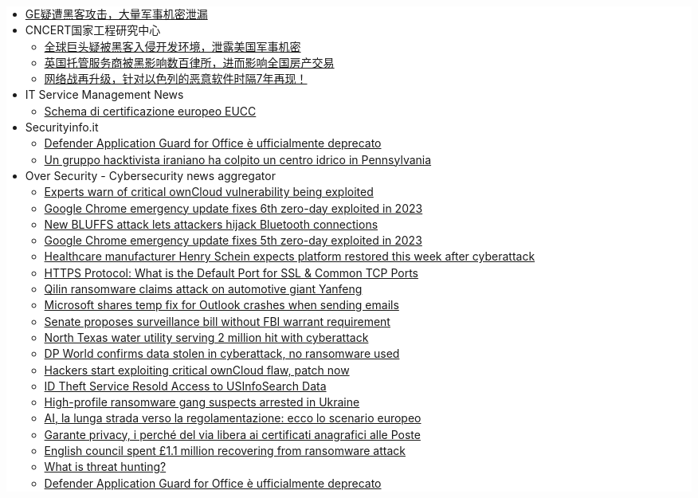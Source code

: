   - [GE疑遭黑客攻击，大量军事机密泄漏](https://mp.weixin.qq.com/s?__biz=MzkyMzAwMDEyNg==&mid=2247540898&idx=3&sn=74cbb7ec5b30a68a382a3a9156f91a0b&chksm=c1e9acf3f69e25e59227d022980d0b42fe11edcfd87d029b8affc1ed79fa99ed50975c30bd64&scene=58&subscene=0#rd)
- CNCERT国家工程研究中心
  - [全球巨头疑被黑客入侵开发环境，泄露美国军事机密](https://mp.weixin.qq.com/s?__biz=MzUzNDYxOTA1NA==&mid=2247541299&idx=1&sn=a6f1585ee0c1b1f67d6aa086942041c3&chksm=fa9394f2cde41de4146e471e8ff29dbdbda95abda4d8e8cd5f2557db1432372767d7bbd487d6&scene=58&subscene=0#rd)
  - [英国托管服务商被黑影响数百律所，进而影响全国房产交易](https://mp.weixin.qq.com/s?__biz=MzUzNDYxOTA1NA==&mid=2247541299&idx=2&sn=d0809eb72f63d949d8c779d699c46688&chksm=fa9394f2cde41de4a2e8510bfeffc3efc053e5da64ff79070a475bdc37c8506ab1d25cc7d1d4&scene=58&subscene=0#rd)
  - [网络战再升级，针对以色列的恶意软件时隔7年再现！](https://mp.weixin.qq.com/s?__biz=MzUzNDYxOTA1NA==&mid=2247541299&idx=3&sn=63aae3d4d19ee302ac2c2dc6a0c5f897&chksm=fa9394f2cde41de4724ffad903cc943138c5c6711468e87f749251faea73e2b258e31de147c3&scene=58&subscene=0#rd)
- IT Service Management News
  - [Schema di certificazione europeo EUCC](http://blog.cesaregallotti.it/2023/11/schema-di-certificazione-europeo-eucc.html)
- Securityinfo.it
  - [Defender Application Guard for Office è ufficialmente deprecato](https://www.securityinfo.it/2023/11/28/defender-application-guard-for-office-deprecato/?utm_source=rss&utm_medium=rss&utm_campaign=defender-application-guard-for-office-deprecato)
  - [Un gruppo hacktivista iraniano ha colpito un centro idrico in Pennsylvania](https://www.securityinfo.it/2023/11/28/un-gruppo-hacktivista-iraniano-ha-colpito-un-centro-idrico-in-pennsylvania/?utm_source=rss&utm_medium=rss&utm_campaign=un-gruppo-hacktivista-iraniano-ha-colpito-un-centro-idrico-in-pennsylvania)
- Over Security - Cybersecurity news aggregator
  - [Experts warn of critical ownCloud vulnerability being exploited](https://therecord.media/experts-warn-of-owncloud-vulnerability-being-exploited)
  - [Google Chrome emergency update fixes 6th zero-day exploited in 2023](https://www.bleepingcomputer.com/news/security/google-chrome-emergency-update-fixes-6th-zero-day-exploited-in-2023/)
  - [New BLUFFS attack lets attackers hijack Bluetooth connections](https://www.bleepingcomputer.com/news/security/new-bluffs-attack-lets-attackers-hijack-bluetooth-connections/)
  - [Google Chrome emergency update fixes 5th zero-day exploited in 2023](https://www.bleepingcomputer.com/news/security/google-chrome-emergency-update-fixes-5th-zero-day-exploited-in-2023/)
  - [Healthcare manufacturer Henry Schein expects platform restored this week after cyberattack](https://therecord.media/healthcare-giant-henry-schein-recovers-from-cyber-incident)
  - [HTTPS Protocol: What is the Default Port for SSL & Common TCP Ports](https://blog.sucuri.net/2023/11/https-protocol-what-is-the-default-port-for-ssl-common-tcp-ports.html)
  - [Qilin ransomware claims attack on automotive giant Yanfeng](https://www.bleepingcomputer.com/news/security/qilin-ransomware-claims-attack-on-automotive-giant-yanfeng/)
  - [Microsoft shares temp fix for Outlook crashes when sending emails](https://www.bleepingcomputer.com/news/microsoft/microsoft-shares-temp-fix-for-outlook-crashes-when-sending-emails/)
  - [Senate proposes surveillance bill without FBI warrant requirement](https://therecord.media/senate-section-702-reauthorization-no-fbi-warrant-requirement)
  - [North Texas water utility serving 2 million hit with cyberattack](https://therecord.media/north-texas-water-utility-cyberattack)
  - [DP World confirms data stolen in cyberattack, no ransomware used](https://www.bleepingcomputer.com/news/security/dp-world-confirms-data-stolen-in-cyberattack-no-ransomware-used/)
  - [Hackers start exploiting critical ownCloud flaw, patch now](https://www.bleepingcomputer.com/news/security/hackers-start-exploiting-critical-owncloud-flaw-patch-now/)
  - [ID Theft Service Resold Access to USInfoSearch Data](https://krebsonsecurity.com/2023/11/id-theft-service-resold-access-to-usinfosearch-data/)
  - [High-profile ransomware gang suspects arrested in Ukraine](https://therecord.media/ransomware-gang-suspects-arrested-ukraine)
  - [AI, la lunga strada verso la regolamentazione: ecco lo scenario europeo](https://www.cybersecurity360.it/legal/privacy-dati-personali/ai-la-lunga-strada-verso-la-regolamentazione-ecco-lo-scenario-europeo/)
  - [Garante privacy, i perché del via libera ai certificati anagrafici alle Poste](https://www.cybersecurity360.it/news/garante-privacy-semaforo-verde-ai-certificati-anagrafici-alle-poste/)
  - [English council spent £1.1 million recovering from ransomware attack](https://therecord.media/gloucester-city-council-ransomware-response-ico-reprimand)
  - [What is threat hunting?](https://blog.talosintelligence.com/what-is-threat-hunting/)
  - [Defender Application Guard for Office è ufficialmente deprecato](https://www.securityinfo.it/2023/11/28/defender-application-guard-for-office-deprecato/)